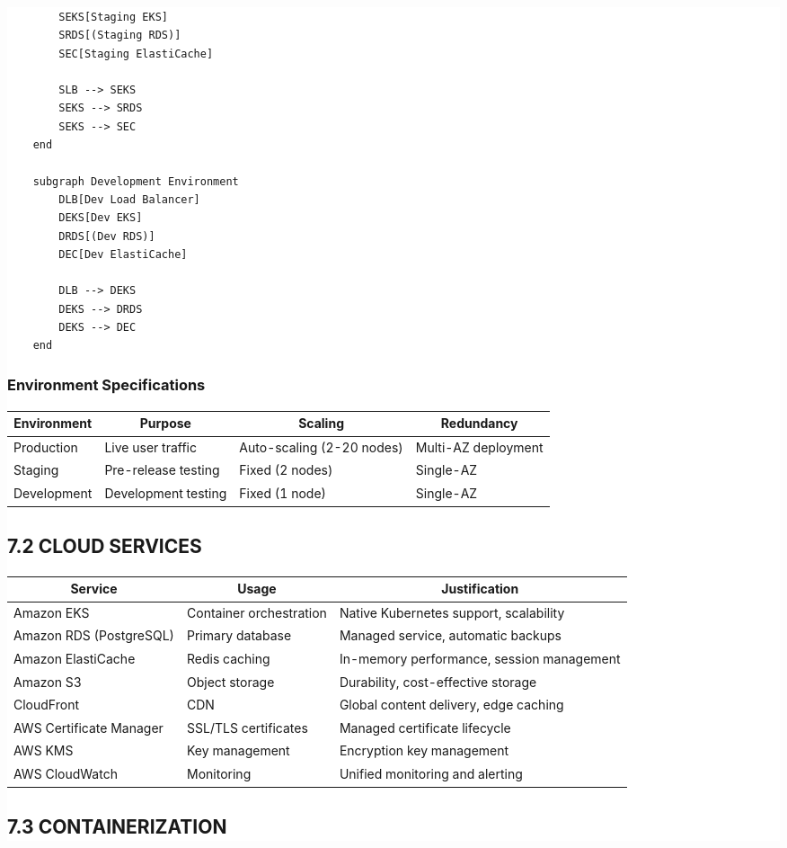 ```mermaid
        SEKS[Staging EKS]
        SRDS[(Staging RDS)]
        SEC[Staging ElastiCache]
        
        SLB --> SEKS
        SEKS --> SRDS
        SEKS --> SEC
    end

    subgraph Development Environment
        DLB[Dev Load Balancer]
        DEKS[Dev EKS]
        DRDS[(Dev RDS)]
        DEC[Dev ElastiCache]
        
        DLB --> DEKS
        DEKS --> DRDS
        DEKS --> DEC
    end
```

### Environment Specifications

| Environment | Purpose | Scaling | Redundancy |
|-------------|---------|---------|------------|
| Production | Live user traffic | Auto-scaling (2-20 nodes) | Multi-AZ deployment |
| Staging | Pre-release testing | Fixed (2 nodes) | Single-AZ |
| Development | Development testing | Fixed (1 node) | Single-AZ |

## 7.2 CLOUD SERVICES

| Service | Usage | Justification |
|---------|-------|---------------|
| Amazon EKS | Container orchestration | Native Kubernetes support, scalability |
| Amazon RDS (PostgreSQL) | Primary database | Managed service, automatic backups |
| Amazon ElastiCache | Redis caching | In-memory performance, session management |
| Amazon S3 | Object storage | Durability, cost-effective storage |
| CloudFront | CDN | Global content delivery, edge caching |
| AWS Certificate Manager | SSL/TLS certificates | Managed certificate lifecycle |
| AWS KMS | Key management | Encryption key management |
| AWS CloudWatch | Monitoring | Unified monitoring and alerting |

## 7.3 CONTAINERIZATION
